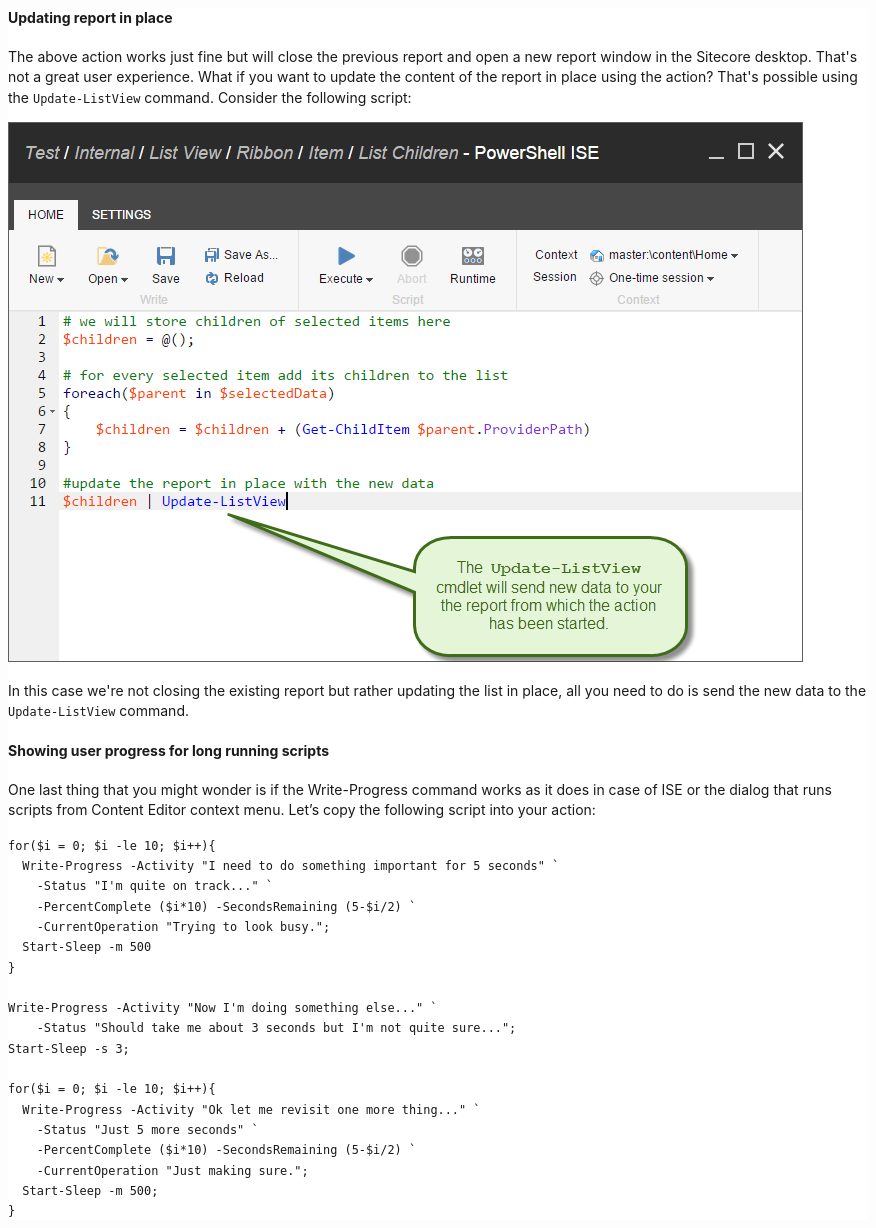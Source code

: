 #### Updating report in place

The above action works just fine but will close the previous report and open a new report window in the Sitecore desktop. That's not a great user experience. What if you want to update the content of the report in place using the action? That's possible using the `Update-ListView` command. Consider the following script:

![Updating report content](../../../.gitbook/assets/reports-action-update-listview.png)

In this case we're not closing the existing report but rather updating the list in place, all you need to do is send the new data to the `Update-ListView` command.

#### Showing user progress for long running scripts

One last thing that you might wonder is if the Write-Progress command works as it does in case of ISE or the dialog that runs scripts from Content Editor context menu. Let’s copy the following script into your action:

```text
for($i = 0; $i -le 10; $i++){
  Write-Progress -Activity "I need to do something important for 5 seconds" `
    -Status "I'm quite on track..." `
    -PercentComplete ($i*10) -SecondsRemaining (5-$i/2) `
    -CurrentOperation "Trying to look busy.";
  Start-Sleep -m 500
}

Write-Progress -Activity "Now I'm doing something else..." `
    -Status "Should take me about 3 seconds but I'm not quite sure...";
Start-Sleep -s 3;

for($i = 0; $i -le 10; $i++){
  Write-Progress -Activity "Ok let me revisit one more thing..." `
    -Status "Just 5 more seconds" `
    -PercentComplete ($i*10) -SecondsRemaining (5-$i/2) `
    -CurrentOperation "Just making sure.";
  Start-Sleep -m 500;
}
```